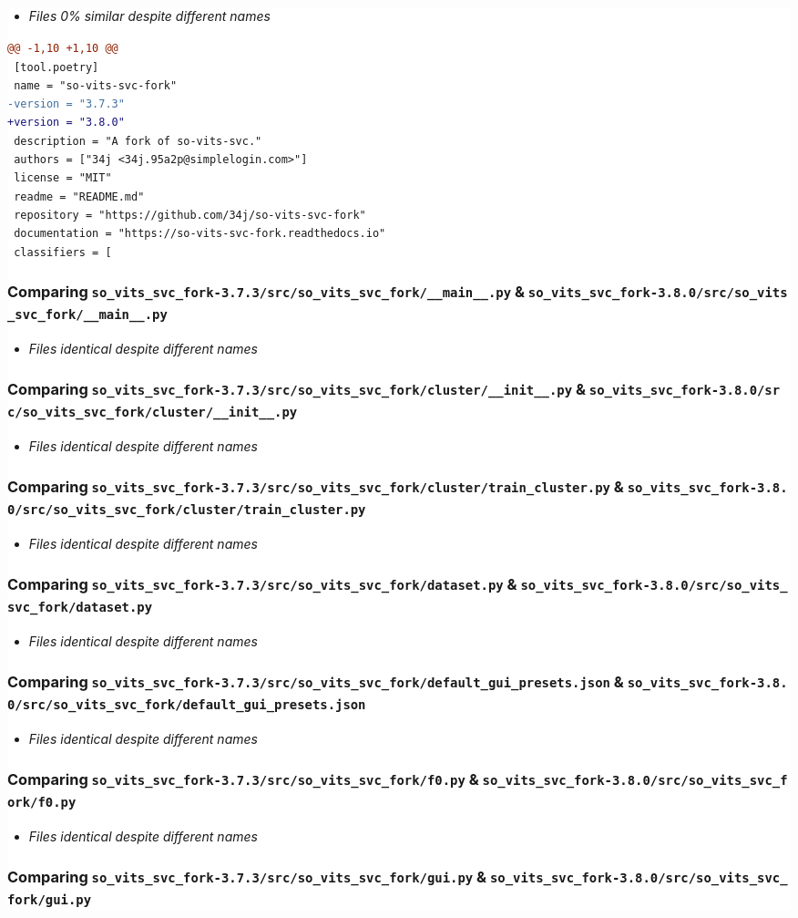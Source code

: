  * *Files 0% similar despite different names*

```diff
@@ -1,10 +1,10 @@
 [tool.poetry]
 name = "so-vits-svc-fork"
-version = "3.7.3"
+version = "3.8.0"
 description = "A fork of so-vits-svc."
 authors = ["34j <34j.95a2p@simplelogin.com>"]
 license = "MIT"
 readme = "README.md"
 repository = "https://github.com/34j/so-vits-svc-fork"
 documentation = "https://so-vits-svc-fork.readthedocs.io"
 classifiers = [
```

### Comparing `so_vits_svc_fork-3.7.3/src/so_vits_svc_fork/__main__.py` & `so_vits_svc_fork-3.8.0/src/so_vits_svc_fork/__main__.py`

 * *Files identical despite different names*

### Comparing `so_vits_svc_fork-3.7.3/src/so_vits_svc_fork/cluster/__init__.py` & `so_vits_svc_fork-3.8.0/src/so_vits_svc_fork/cluster/__init__.py`

 * *Files identical despite different names*

### Comparing `so_vits_svc_fork-3.7.3/src/so_vits_svc_fork/cluster/train_cluster.py` & `so_vits_svc_fork-3.8.0/src/so_vits_svc_fork/cluster/train_cluster.py`

 * *Files identical despite different names*

### Comparing `so_vits_svc_fork-3.7.3/src/so_vits_svc_fork/dataset.py` & `so_vits_svc_fork-3.8.0/src/so_vits_svc_fork/dataset.py`

 * *Files identical despite different names*

### Comparing `so_vits_svc_fork-3.7.3/src/so_vits_svc_fork/default_gui_presets.json` & `so_vits_svc_fork-3.8.0/src/so_vits_svc_fork/default_gui_presets.json`

 * *Files identical despite different names*

### Comparing `so_vits_svc_fork-3.7.3/src/so_vits_svc_fork/f0.py` & `so_vits_svc_fork-3.8.0/src/so_vits_svc_fork/f0.py`

 * *Files identical despite different names*

### Comparing `so_vits_svc_fork-3.7.3/src/so_vits_svc_fork/gui.py` & `so_vits_svc_fork-3.8.0/src/so_vits_svc_fork/gui.py`
